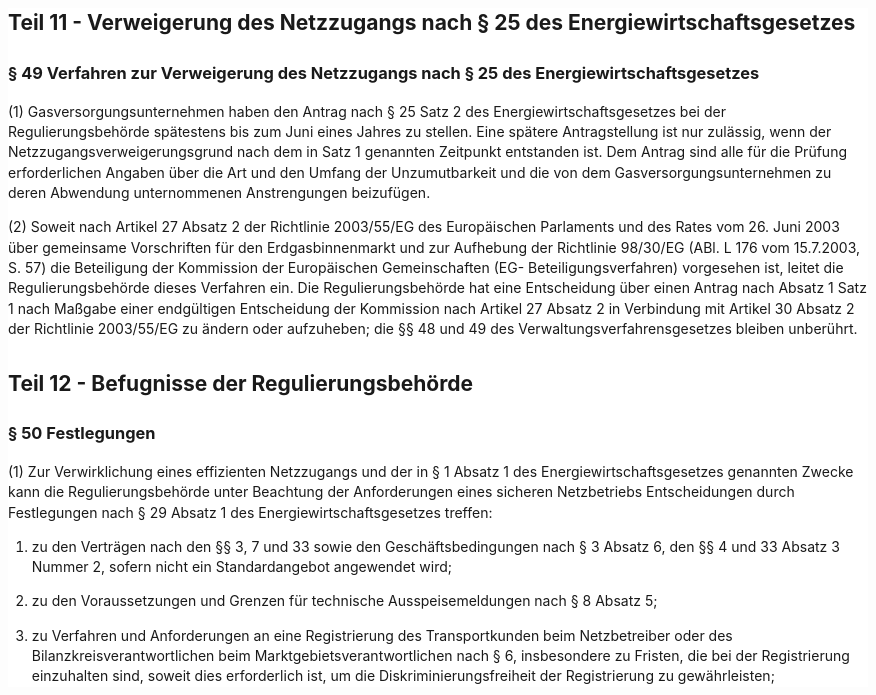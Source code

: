 ## Teil 11 - Verweigerung des Netzzugangs nach § 25 des Energiewirtschaftsgesetzes

### § 49 Verfahren zur Verweigerung des Netzzugangs nach § 25 des Energiewirtschaftsgesetzes

(1) Gasversorgungsunternehmen haben den Antrag nach § 25 Satz 2 des
Energiewirtschaftsgesetzes bei der Regulierungsbehörde spätestens bis
zum Juni eines Jahres zu stellen. Eine spätere Antragstellung ist nur
zulässig, wenn der Netzzugangsverweigerungsgrund nach dem in Satz 1
genannten Zeitpunkt entstanden ist. Dem Antrag sind alle für die
Prüfung erforderlichen Angaben über die Art und den Umfang der
Unzumutbarkeit und die von dem Gasversorgungsunternehmen zu deren
Abwendung unternommenen Anstrengungen beizufügen.

(2) Soweit nach Artikel 27 Absatz 2 der Richtlinie 2003/55/EG des
Europäischen Parlaments und des Rates vom 26. Juni 2003 über
gemeinsame Vorschriften für den Erdgasbinnenmarkt und zur Aufhebung
der Richtlinie 98/30/EG (ABl. L 176 vom 15.7.2003, S. 57) die
Beteiligung der Kommission der Europäischen Gemeinschaften (EG-
Beteiligungsverfahren) vorgesehen ist, leitet die Regulierungsbehörde
dieses Verfahren ein. Die Regulierungsbehörde hat eine Entscheidung
über einen Antrag nach Absatz 1 Satz 1 nach Maßgabe einer endgültigen
Entscheidung der Kommission nach Artikel 27 Absatz 2 in Verbindung mit
Artikel 30 Absatz 2 der Richtlinie 2003/55/EG zu ändern oder
aufzuheben; die §§ 48 und 49 des Verwaltungsverfahrensgesetzes bleiben
unberührt.

## Teil 12 - Befugnisse der Regulierungsbehörde

### § 50 Festlegungen

(1) Zur Verwirklichung eines effizienten Netzzugangs und der in § 1
Absatz 1 des Energiewirtschaftsgesetzes genannten Zwecke kann die
Regulierungsbehörde unter Beachtung der Anforderungen eines sicheren
Netzbetriebs Entscheidungen durch Festlegungen nach § 29 Absatz 1 des
Energiewirtschaftsgesetzes treffen:

1.  zu den Verträgen nach den §§ 3, 7 und 33 sowie den
    Geschäftsbedingungen nach § 3 Absatz 6, den §§ 4 und 33 Absatz 3
    Nummer 2, sofern nicht ein Standardangebot angewendet wird;


2.  zu den Voraussetzungen und Grenzen für technische Ausspeisemeldungen
    nach § 8 Absatz 5;


3.  zu Verfahren und Anforderungen an eine Registrierung des
    Transportkunden beim Netzbetreiber oder des
    Bilanzkreisverantwortlichen beim Marktgebietsverantwortlichen nach §
    6, insbesondere zu Fristen, die bei der Registrierung einzuhalten
    sind, soweit dies erforderlich ist, um die Diskriminierungsfreiheit
    der Registrierung zu gewährleisten;
